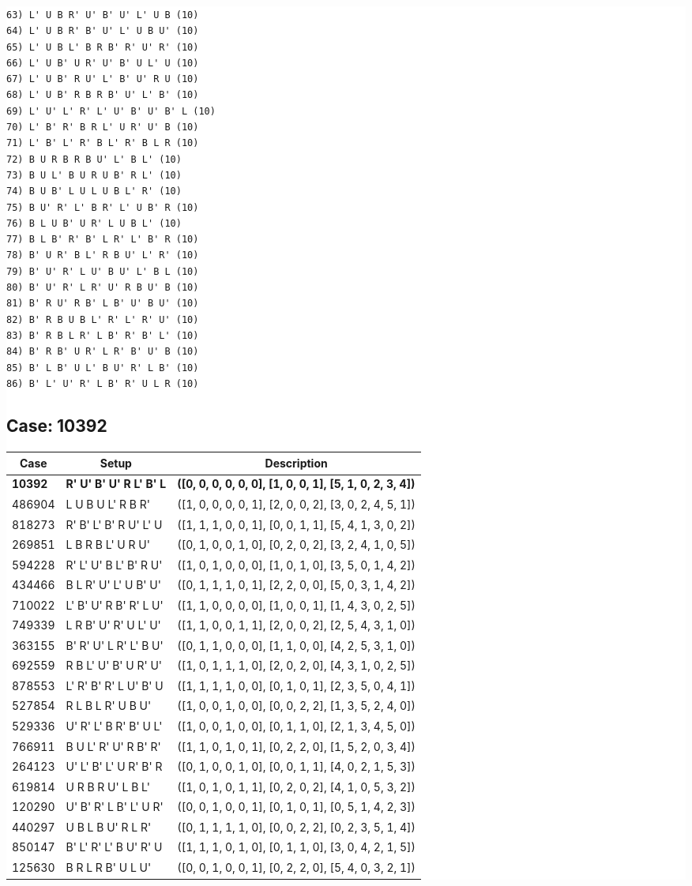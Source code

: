 ```
63) L' U B R' U' B' U' L' U B (10)
64) L' U B R' B' U' L' U B U' (10)
65) L' U B L' B R B' R' U' R' (10)
66) L' U B' U R' U' B' U L' U (10)
67) L' U B' R U' L' B' U' R U (10)
68) L' U B' R B R B' U' L' B' (10)
69) L' U' L' R' L' U' B' U' B' L (10)
70) L' B' R' B R L' U R' U' B (10)
71) L' B' L' R' B L' R' B L R (10)
72) B U R B R B U' L' B L' (10)
73) B U L' B U R U B' R L' (10)
74) B U B' L U L U B L' R' (10)
75) B U' R' L' B R' L' U B' R (10)
76) B L U B' U R' L U B L' (10)
77) B L B' R' B' L R' L' B' R (10)
78) B' U R' B L' R B U' L' R' (10)
79) B' U' R' L U' B U' L' B L (10)
80) B' U' R' L R' U' R B U' B (10)
81) B' R U' R B' L B' U' B U' (10)
82) B' R B U B L' R' L' R' U' (10)
83) B' R B L R' L B' R' B' L' (10)
84) B' R B' U R' L R' B' U' B (10)
85) B' L B' U L' B U' R' L B' (10)
86) B' L' U' R' L B' R' U L R (10)
```
## Case: 10392
| Case | Setup | Description |
| ---- | ----- | ----------- |
| **10392** | **R' U' B' U' R L' B' L** | **([0, 0, 0, 0, 0, 0], [1, 0, 0, 1], [5, 1, 0, 2, 3, 4])** |
| 486904 | L U B U L' R B R' | ([1, 0, 0, 0, 0, 1], [2, 0, 0, 2], [3, 0, 2, 4, 5, 1]) |
| 818273 | R' B' L' B' R U' L' U | ([1, 1, 1, 0, 0, 1], [0, 0, 1, 1], [5, 4, 1, 3, 0, 2]) |
| 269851 | L B R B L' U R U' | ([0, 1, 0, 0, 1, 0], [0, 2, 0, 2], [3, 2, 4, 1, 0, 5]) |
| 594228 | R' L' U' B L' B' R U' | ([1, 0, 1, 0, 0, 0], [1, 0, 1, 0], [3, 5, 0, 1, 4, 2]) |
| 434466 | B L R' U' L' U B' U' | ([0, 1, 1, 1, 0, 1], [2, 2, 0, 0], [5, 0, 3, 1, 4, 2]) |
| 710022 | L' B' U' R B' R' L U' | ([1, 1, 0, 0, 0, 0], [1, 0, 0, 1], [1, 4, 3, 0, 2, 5]) |
| 749339 | L R B' U' R' U L' U' | ([1, 1, 0, 0, 1, 1], [2, 0, 0, 2], [2, 5, 4, 3, 1, 0]) |
| 363155 | B' R' U' L R' L' B U' | ([0, 1, 1, 0, 0, 0], [1, 1, 0, 0], [4, 2, 5, 3, 1, 0]) |
| 692559 | R B L' U' B' U R' U' | ([1, 0, 1, 1, 1, 0], [2, 0, 2, 0], [4, 3, 1, 0, 2, 5]) |
| 878553 | L' R' B' R' L U' B' U | ([1, 1, 1, 1, 0, 0], [0, 1, 0, 1], [2, 3, 5, 0, 4, 1]) |
| 527854 | R L B L R' U B U' | ([1, 0, 0, 1, 0, 0], [0, 0, 2, 2], [1, 3, 5, 2, 4, 0]) |
| 529336 | U' R' L' B R' B' U L' | ([1, 0, 0, 1, 0, 0], [0, 1, 1, 0], [2, 1, 3, 4, 5, 0]) |
| 766911 | B U L' R' U' R B' R' | ([1, 1, 0, 1, 0, 1], [0, 2, 2, 0], [1, 5, 2, 0, 3, 4]) |
| 264123 | U' L' B' L' U R' B' R | ([0, 1, 0, 0, 1, 0], [0, 0, 1, 1], [4, 0, 2, 1, 5, 3]) |
| 619814 | U R B R U' L B L' | ([1, 0, 1, 0, 1, 1], [0, 2, 0, 2], [4, 1, 0, 5, 3, 2]) |
| 120290 | U' B' R' L B' L' U R' | ([0, 0, 1, 0, 0, 1], [0, 1, 0, 1], [0, 5, 1, 4, 2, 3]) |
| 440297 | U B L B U' R L R' | ([0, 1, 1, 1, 1, 0], [0, 0, 2, 2], [0, 2, 3, 5, 1, 4]) |
| 850147 | B' L' R' L' B U' R' U | ([1, 1, 1, 0, 1, 0], [0, 1, 1, 0], [3, 0, 4, 2, 1, 5]) |
| 125630 | B R L R B' U L U' | ([0, 0, 1, 0, 0, 1], [0, 2, 2, 0], [5, 4, 0, 3, 2, 1]) |